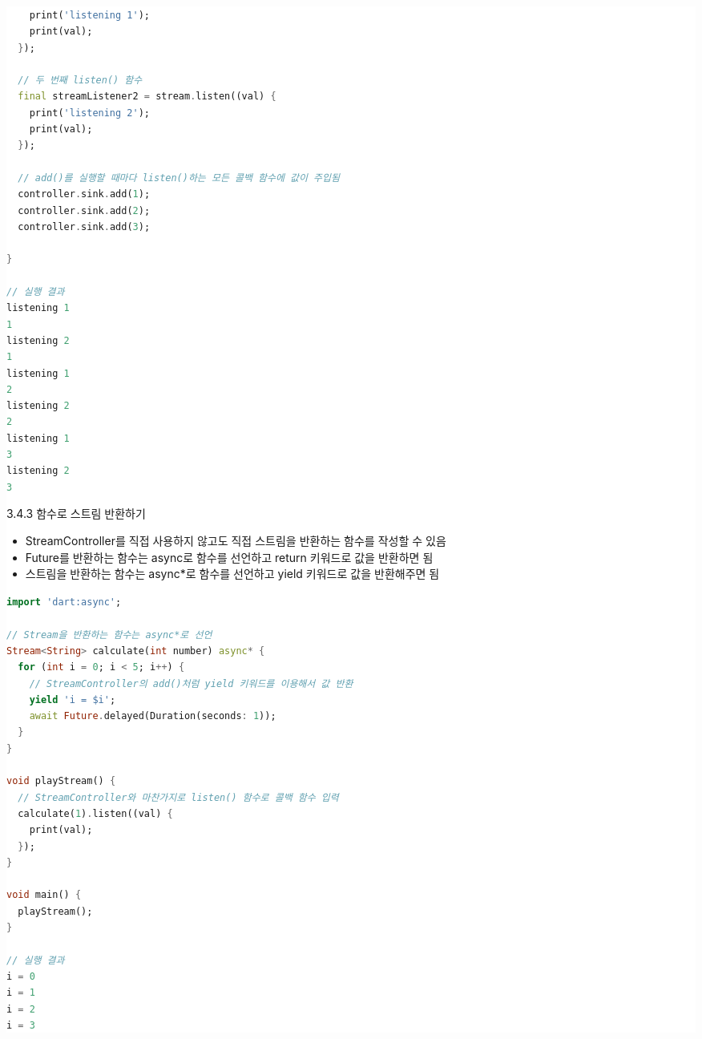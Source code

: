 ```dart
    print('listening 1');
    print(val);
  });

  // 두 번째 listen() 함수
  final streamListener2 = stream.listen((val) {
    print('listening 2');
    print(val);
  });

  // add()를 실행할 때마다 listen()하는 모든 콜백 함수에 값이 주입됨
  controller.sink.add(1);
  controller.sink.add(2);
  controller.sink.add(3);

}

// 실행 결과
listening 1
1
listening 2
1
listening 1
2
listening 2
2
listening 1
3
listening 2
3
```
3.4.3 함수로 스트림 반환하기
- StreamController를 직접 사용하지 않고도 직접 스트림을 반환하는 함수를 작성할 수 있음
- Future를 반환하는 함수는 async로 함수를 선언하고 return 키워드로 값을 반환하면 됨
- 스트림을 반환하는 함수는 async*로 함수를 선언하고 yield 키워드로 값을 반환해주면 됨
```dart
import 'dart:async';

// Stream을 반환하는 함수는 async*로 선언
Stream<String> calculate(int number) async* {
  for (int i = 0; i < 5; i++) {
    // StreamController의 add()처럼 yield 키워드를 이용해서 값 반환
    yield 'i = $i';
    await Future.delayed(Duration(seconds: 1));
  }
}

void playStream() {
  // StreamController와 마찬가지로 listen() 함수로 콜백 함수 입력
  calculate(1).listen((val) {
    print(val);
  });
}

void main() {
  playStream();
}

// 실행 결과
i = 0
i = 1
i = 2
i = 3
```